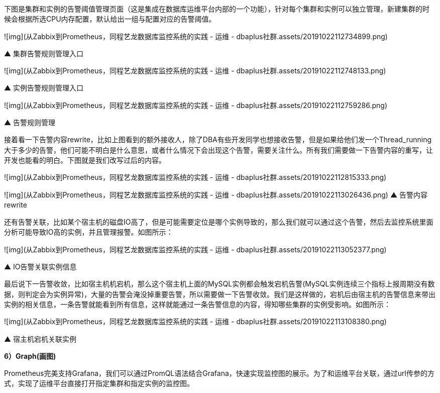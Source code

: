  

下图是集群和实例的告警阈值管理页面（这是集成在数据库运维平台内部的一个功能），针对每个集群和实例可以独立管理，新建集群的时候会根据所选CPU内存配置，默认给出一组与配置对应的告警阈值。

 

![img](从Zabbix到Prometheus，同程艺龙数据库监控系统的实践 - 运维 - dbaplus社群.assets/20191022112734899.png)

▲ 集群告警规则管理入口

 

![img](从Zabbix到Prometheus，同程艺龙数据库监控系统的实践 - 运维 - dbaplus社群.assets/20191022112748133.png)

▲ 实例告警规则管理入口

 

![img](从Zabbix到Prometheus，同程艺龙数据库监控系统的实践 - 运维 - dbaplus社群.assets/20191022112759286.png)

▲ 告警规则管理

 

接着看一下告警内容rewrite，比如上图看到的额外接收人，除了DBA有些开发同学也想接收告警，但是如果给他们发一个Thread_running大于多少的告警，他们可能不明白是什么意思，或者什么情况下会出现这个告警，需要关注什么。所有我们需要做一下告警内容的重写，让开发也能看的明白。下图就是我们改写过后的内容。

 

![img](从Zabbix到Prometheus，同程艺龙数据库监控系统的实践 - 运维 - dbaplus社群.assets/20191022112815333.png)


![img](从Zabbix到Prometheus，同程艺龙数据库监控系统的实践 - 运维 - dbaplus社群.assets/20191022113026436.png)
▲ 告警内容rewrite

 

还有告警关联，比如某个宿主机的磁盘IO高了，但是可能需要定位是哪个实例导致的，那么我们就可以通过这个告警，然后去监控系统里面分析可能导致IO高的实例，并且管理报警。如图所示：

 

![img](从Zabbix到Prometheus，同程艺龙数据库监控系统的实践 - 运维 - dbaplus社群.assets/20191022113052377.png)

▲ IO告警关联实例信息

 

最后说下一告警收敛，比如宿主机机宕机，那么这个宿主机上面的MySQL实例都会触发宕机告警(MySQL实例连续三个指标上报周期没有数据，则判定会为实例异常)，大量的告警会淹没掉重要告警，所以需要做一下告警收敛。我们是这样做的，宕机后由宿主机的告警信息来带出实例的相关信息，一条告警就能看到所有信息，这样就能通过一条告警信息的内容，得知哪些集群的实例受影响。如图所示：

 

![img](从Zabbix到Prometheus，同程艺龙数据库监控系统的实践 - 运维 - dbaplus社群.assets/20191022113108380.png)

▲ 宿主机宕机关联实例

 

**6）Graph(画图)**

 

Prometheus完美支持Grafana，我们可以通过PromQL语法结合Grafana，快速实现监控图的展示。为了和运维平台关联，通过url传参的方式，实现了运维平台直接打开指定集群和指定实例的监控图。

 
